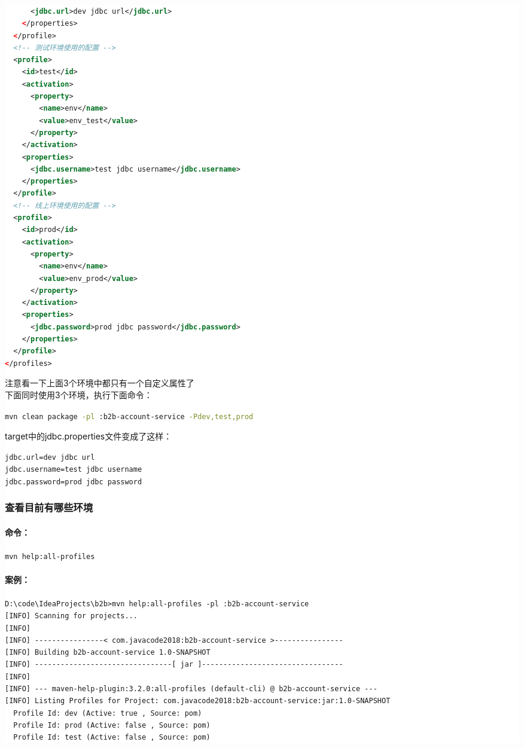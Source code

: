 ```xml
      <jdbc.url>dev jdbc url</jdbc.url>
    </properties>
  </profile>
  <!-- 测试环境使用的配置 -->
  <profile>
    <id>test</id>
    <activation>
      <property>
        <name>env</name>
        <value>env_test</value>
      </property>
    </activation>
    <properties>
      <jdbc.username>test jdbc username</jdbc.username>
    </properties>
  </profile>
  <!-- 线上环境使用的配置 -->
  <profile>
    <id>prod</id>
    <activation>
      <property>
        <name>env</name>
        <value>env_prod</value>
      </property>
    </activation>
    <properties>
      <jdbc.password>prod jdbc password</jdbc.password>
    </properties>
  </profile>
</profiles>
```
注意看一下上面3个环境中都只有一个自定义属性了<br />下面同时使用3个环境，执行下面命令：
```bash
mvn clean package -pl :b2b-account-service -Pdev,test,prod
```
target中的jdbc.properties文件变成了这样：
```
jdbc.url=dev jdbc url
jdbc.username=test jdbc username
jdbc.password=prod jdbc password
```
<a name="eMtzK"></a>
### 查看目前有哪些环境
<a name="RP8IA"></a>
#### 命令：
```bash
mvn help:all-profiles
```
<a name="xZKOP"></a>
#### 案例：
```
D:\code\IdeaProjects\b2b>mvn help:all-profiles -pl :b2b-account-service
[INFO] Scanning for projects...
[INFO]
[INFO] ----------------< com.javacode2018:b2b-account-service >----------------
[INFO] Building b2b-account-service 1.0-SNAPSHOT
[INFO] --------------------------------[ jar ]---------------------------------
[INFO]
[INFO] --- maven-help-plugin:3.2.0:all-profiles (default-cli) @ b2b-account-service ---
[INFO] Listing Profiles for Project: com.javacode2018:b2b-account-service:jar:1.0-SNAPSHOT
  Profile Id: dev (Active: true , Source: pom)
  Profile Id: prod (Active: false , Source: pom)
  Profile Id: test (Active: false , Source: pom)
```